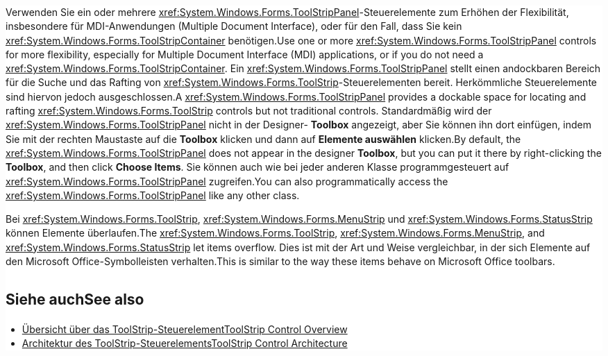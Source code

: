  <span data-ttu-id="bf317-179">Verwenden Sie ein oder mehrere <xref:System.Windows.Forms.ToolStripPanel>-Steuerelemente zum Erhöhen der Flexibilität, insbesondere für MDI-Anwendungen (Multiple Document Interface), oder für den Fall, dass Sie kein <xref:System.Windows.Forms.ToolStripContainer> benötigen.</span><span class="sxs-lookup"><span data-stu-id="bf317-179">Use one or more <xref:System.Windows.Forms.ToolStripPanel> controls for more flexibility, especially for Multiple Document Interface (MDI) applications, or if you do not need a <xref:System.Windows.Forms.ToolStripContainer>.</span></span> <span data-ttu-id="bf317-180">Ein <xref:System.Windows.Forms.ToolStripPanel> stellt einen andockbaren Bereich für die Suche und das Rafting von <xref:System.Windows.Forms.ToolStrip>-Steuerelementen bereit. Herkömmliche Steuerelemente sind hiervon jedoch ausgeschlossen.</span><span class="sxs-lookup"><span data-stu-id="bf317-180">A <xref:System.Windows.Forms.ToolStripPanel> provides a dockable space for locating and rafting <xref:System.Windows.Forms.ToolStrip> controls but not traditional controls.</span></span> <span data-ttu-id="bf317-181">Standardmäßig wird der <xref:System.Windows.Forms.ToolStripPanel> nicht in der Designer- **Toolbox** angezeigt, aber Sie können ihn dort einfügen, indem Sie mit der rechten Maustaste auf die **Toolbox** klicken und dann auf **Elemente auswählen** klicken.</span><span class="sxs-lookup"><span data-stu-id="bf317-181">By default, the <xref:System.Windows.Forms.ToolStripPanel> does not appear in the designer **Toolbox**, but you can put it there by right-clicking the **Toolbox**, and then click **Choose Items**.</span></span> <span data-ttu-id="bf317-182">Sie können auch wie bei jeder anderen Klasse programmgesteuert auf <xref:System.Windows.Forms.ToolStripPanel> zugreifen.</span><span class="sxs-lookup"><span data-stu-id="bf317-182">You can also programmatically access the <xref:System.Windows.Forms.ToolStripPanel> like any other class.</span></span>  
  
 <span data-ttu-id="bf317-183">Bei <xref:System.Windows.Forms.ToolStrip>, <xref:System.Windows.Forms.MenuStrip> und <xref:System.Windows.Forms.StatusStrip> können Elemente überlaufen.</span><span class="sxs-lookup"><span data-stu-id="bf317-183">The <xref:System.Windows.Forms.ToolStrip>, <xref:System.Windows.Forms.MenuStrip>, and <xref:System.Windows.Forms.StatusStrip> let items overflow.</span></span> <span data-ttu-id="bf317-184">Dies ist mit der Art und Weise vergleichbar, in der sich Elemente auf den Microsoft Office-Symbolleisten verhalten.</span><span class="sxs-lookup"><span data-stu-id="bf317-184">This is similar to the way these items behave on Microsoft Office toolbars.</span></span>  
  
## <a name="see-also"></a><span data-ttu-id="bf317-185">Siehe auch</span><span class="sxs-lookup"><span data-stu-id="bf317-185">See also</span></span>

- [<span data-ttu-id="bf317-186">Übersicht über das ToolStrip-Steuerelement</span><span class="sxs-lookup"><span data-stu-id="bf317-186">ToolStrip Control Overview</span></span>](toolstrip-control-overview-windows-forms.md)
- [<span data-ttu-id="bf317-187">Architektur des ToolStrip-Steuerelements</span><span class="sxs-lookup"><span data-stu-id="bf317-187">ToolStrip Control Architecture</span></span>](toolstrip-control-architecture.md)
